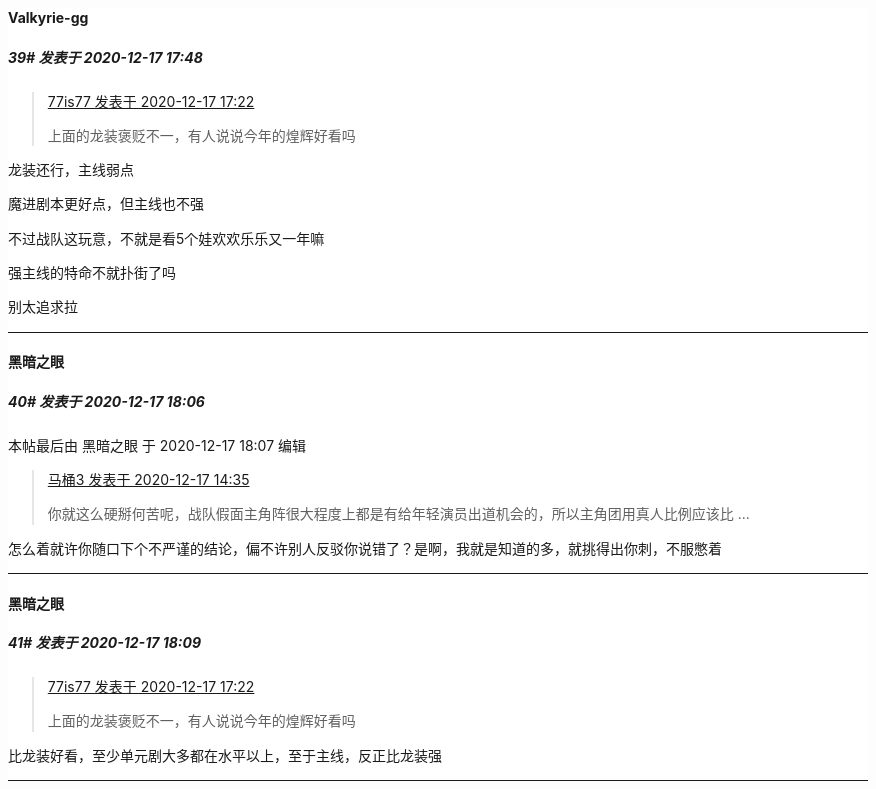 ####  Valkyrie-gg  
##### 39#       发表于 2020-12-17 17:48



<blockquote><a href="httphttps://bbs.saraba1st.com/2b/forum.php?mod=redirect&amp;goto=findpost&amp;pid=49753004&amp;ptid=1976412" target="_blank">77is77 发表于 2020-12-17 17:22</a>

上面的龙装褒贬不一，有人说说今年的煌辉好看吗</blockquote>
龙装还行，主线弱点

魔进剧本更好点，但主线也不强

不过战队这玩意，不就是看5个娃欢欢乐乐又一年嘛

强主线的特命不就扑街了吗

别太追求拉







*****

####  黑暗之眼  
##### 40#       发表于 2020-12-17 18:06



 本帖最后由 黑暗之眼 于 2020-12-17 18:07 编辑 
<blockquote><a href="httphttps://bbs.saraba1st.com/2b/forum.php?mod=redirect&amp;goto=findpost&amp;pid=49751153&amp;ptid=1976412" target="_blank">马桶3 发表于 2020-12-17 14:35</a>

你就这么硬掰何苦呢，战队假面主角阵很大程度上都是有给年轻演员出道机会的，所以主角团用真人比例应该比 ...</blockquote>
怎么着就许你随口下个不严谨的结论，偏不许别人反驳你说错了？是啊，我就是知道的多，就挑得出你刺，不服憋着







*****

####  黑暗之眼  
##### 41#       发表于 2020-12-17 18:09



<blockquote><a href="httphttps://bbs.saraba1st.com/2b/forum.php?mod=redirect&amp;goto=findpost&amp;pid=49753004&amp;ptid=1976412" target="_blank">77is77 发表于 2020-12-17 17:22</a>

上面的龙装褒贬不一，有人说说今年的煌辉好看吗</blockquote>
比龙装好看，至少单元剧大多都在水平以上，至于主线，反正比龙装强







*****
